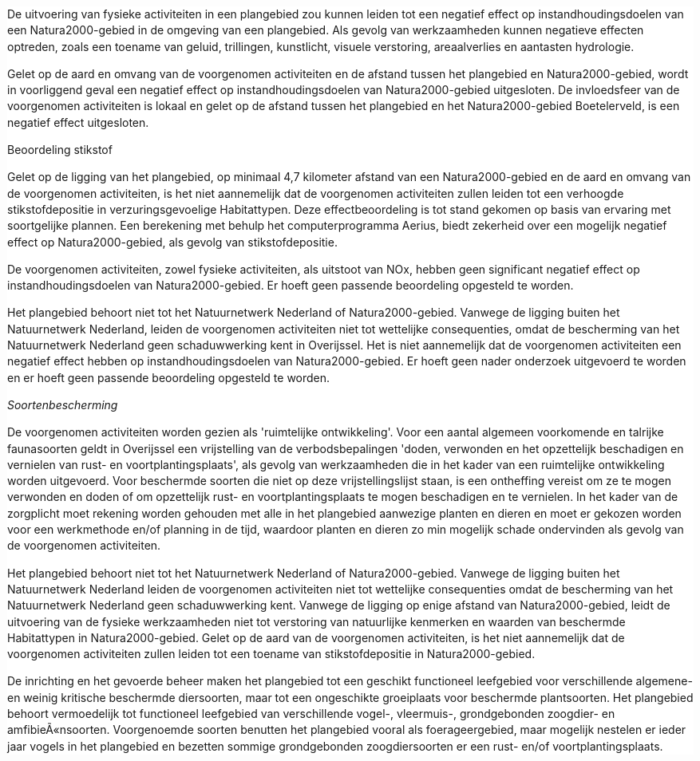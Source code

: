 De uitvoering van fysieke activiteiten in een plangebied zou kunnen leiden tot een negatief effect op instandhoudingsdoelen van een Natura2000\-gebied in de omgeving van een plangebied. Als gevolg van werkzaamheden kunnen negatieve effecten optreden, zoals een toename van geluid, trillingen, kunstlicht, visuele verstoring, areaalverlies en aantasten hydrologie.

Gelet op de aard en omvang van de voorgenomen activiteiten en de afstand tussen het plangebied en Natura2000\-gebied, wordt in voorliggend geval een negatief effect op instandhoudingsdoelen van Natura2000\-gebied uitgesloten. De invloedsfeer van de voorgenomen activiteiten is lokaal en gelet op de afstand tussen het plangebied en het Natura2000\-gebied Boetelerveld, is een negatief effect uitgesloten.

Beoordeling stikstof

Gelet op de ligging van het plangebied, op minimaal 4,7 kilometer afstand van een Natura2000\-gebied en de aard en omvang van de voorgenomen activiteiten, is het niet aannemelijk dat de voorgenomen activiteiten zullen leiden tot een verhoogde stikstofdepositie in verzuringsgevoelige Habitattypen. Deze effectbeoordeling is tot stand gekomen op basis van ervaring met soortgelijke plannen. Een berekening met behulp het computerprogramma Aerius, biedt zekerheid over een mogelijk negatief effect op Natura2000\-gebied, als gevolg van stikstofdepositie.

De voorgenomen activiteiten, zowel fysieke activiteiten, als uitstoot van NOx, hebben geen significant negatief effect op instandhoudingsdoelen van Natura2000\-gebied. Er hoeft geen passende beoordeling opgesteld te worden.

Het plangebied behoort niet tot het Natuurnetwerk Nederland of Natura2000\-gebied. Vanwege de ligging buiten het Natuurnetwerk Nederland, leiden de voorgenomen activiteiten niet tot wettelijke consequenties, omdat de bescherming van het Natuurnetwerk Nederland geen schaduwwerking kent in Overijssel. Het is niet aannemelijk dat de voorgenomen activiteiten een negatief effect hebben op instandhoudingsdoelen van Natura2000\-gebied. Er hoeft geen nader onderzoek uitgevoerd te worden en er hoeft geen passende beoordeling opgesteld te worden.

*Soortenbescherming*

De voorgenomen activiteiten worden gezien als 'ruimtelijke ontwikkeling'. Voor een aantal algemeen voorkomende en talrijke faunasoorten geldt in Overijssel een vrijstelling van de verbodsbepalingen 'doden, verwonden en het opzettelijk beschadigen en vernielen van rust\- en voortplantingsplaats', als gevolg van werkzaamheden die in het kader van een ruimtelijke ontwikkeling worden uitgevoerd. Voor beschermde soorten die niet op deze vrijstellingslijst staan, is een ontheffing vereist om ze te mogen verwonden en doden of om opzettelijk rust\- en voortplantingsplaats te mogen beschadigen en te vernielen. In het kader van de zorgplicht moet rekening worden gehouden met alle in het plangebied aanwezige planten en dieren en moet er gekozen worden voor een werkmethode en/of planning in de tijd, waardoor planten en dieren zo min mogelijk schade ondervinden als gevolg van de voorgenomen activiteiten.

Het plangebied behoort niet tot het Natuurnetwerk Nederland of Natura2000\-gebied. Vanwege de ligging buiten het Natuurnetwerk Nederland leiden de voorgenomen activiteiten niet tot wettelijke consequenties omdat de bescherming van het Natuurnetwerk Nederland geen schaduwwerking kent. Vanwege de ligging op enige afstand van Natura2000\-gebied, leidt de uitvoering van de fysieke werkzaamheden niet tot verstoring van natuurlijke kenmerken en waarden van beschermde Habitattypen in Natura2000\-gebied. Gelet op de aard van de voorgenomen activiteiten, is het niet aannemelijk dat de voorgenomen activiteiten zullen leiden tot een toename van stikstofdepositie in Natura2000\-gebied.

De inrichting en het gevoerde beheer maken het plangebied tot een geschikt functioneel leefgebied voor verschillende algemene\- en weinig kritische beschermde diersoorten, maar tot een ongeschikte groeiplaats voor beschermde plantsoorten. Het plangebied behoort vermoedelijk tot functioneel leefgebied van verschillende vogel\-, vleermuis\-, grondgebonden zoogdier\- en amfibieÃ«nsoorten. Voorgenoemde soorten benutten het plangebied vooral als foerageergebied, maar mogelijk nestelen er ieder jaar vogels in het plangebied en bezetten sommige grondgebonden zoogdiersoorten er een rust\- en/of voortplantingsplaats.
